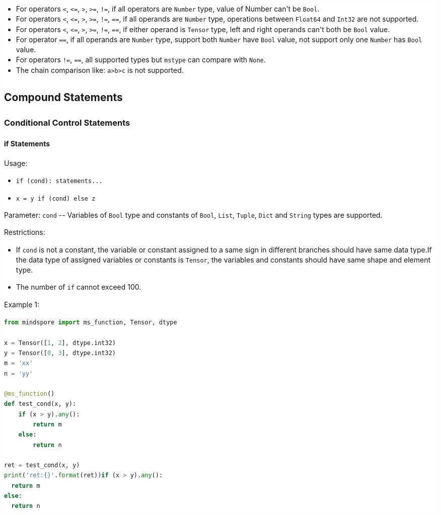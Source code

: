 - For operators `<`, `<=`, `>`, `>=`, `!=`, if all operators are `Number` type, value of Number can't be `Bool`.
- For operators `<`, `<=`, `>`, `>=`, `!=`, `==`, if all operands are `Number` type, operations between  `Float64` and `Int32` are not supported.
- For operators `<`, `<=`, `>`, `>=`, `!=`, `==`, if either operand is `Tensor` type, left and right operands can't both be `Bool` value.
- For operator `==`, if all operands are `Number` type,  support both `Number` have `Bool` value, not support only one `Number` has `Bool` value.
- For operators `!=`, `==`, all supported types but `mstype` can compare with `None`.
- The chain comparison like: `a>b>c` is not supported.

## Compound Statements

### Conditional Control Statements

#### if Statements

Usage:

- `if (cond): statements...`

- `x = y if (cond) else z`

Parameter: `cond` -- Variables of `Bool` type and constants of `Bool`, `List`, `Tuple`, `Dict` and `String` types are supported.

Restrictions:

- If `cond` is not a constant, the variable or constant assigned to a same sign in different branches should have same data type.If the data type of assigned variables or constants is `Tensor`, the variables and constants should have same shape and element type.

- The number of `if` cannot exceed 100.

Example 1:

```python
from mindspore import ms_function, Tensor, dtype

x = Tensor([1, 2], dtype.int32)
y = Tensor([0, 3], dtype.int32)
m = 'xx'
n = 'yy'

@ms_function()
def test_cond(x, y):
    if (x > y).any():
        return m
    else:
        return n

ret = test_cond(x, y)
print('ret:{}'.format(ret))if (x > y).any():
  return m
else:
  return n
```
